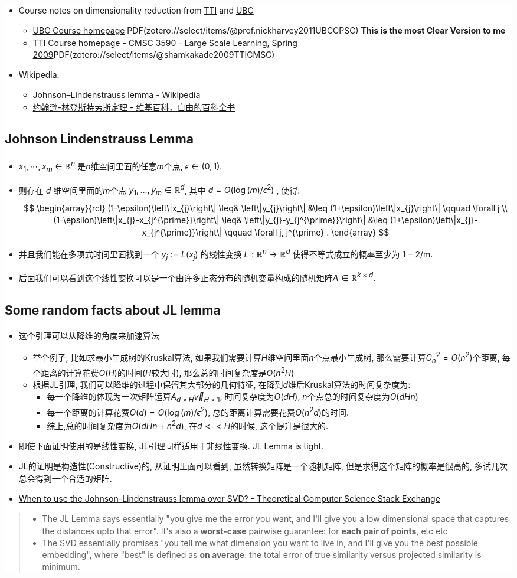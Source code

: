 - Course notes on dimensionality reduction from [TTI](http://ttic.uchicago.edu/~gregory/courses/LargeScaleLearning/lectures/jl.pdf) and [UBC](http://www.cs.ubc.ca/~nickhar/W12/Lecture6Notes.pdf)
	- [UBC Course homepage](https://www.cs.ubc.ca/~nickhar/W12/) PDF(zotero://select/items/@prof.nickharvey2011UBCCPSC) 
		**This is the most Clear Version to me**
	- [TTI Course homepage - CMSC 3590 - Large Scale Learning, Spring 2009](https://home.ttic.edu/~gregory/courses/LargeScaleLearning/)PDF(zotero://select/items/@shamkakade2009TTICMSC)

- Wikipedia: 
	- [Johnson–Lindenstrauss lemma - Wikipedia](https://en.wikipedia.org/wiki/Johnson%E2%80%93Lindenstrauss_lemma)
	- [约翰逊-林登斯特劳斯定理 - 维基百科，自由的百科全书](https://zh.wikipedia.org/zh-hans/%E7%BA%A6%E7%BF%B0%E9%80%8A-%E6%9E%97%E7%99%BB%E6%96%AF%E7%89%B9%E5%8A%B3%E6%96%AF%E5%AE%9A%E7%90%86)
## Johnson Lindenstrauss Lemma
 - $x_{1}, \cdots, x_{m} \in \mathbb{R}^{n}$ 是$n$维空间里面的任意$m$个点,   $\epsilon\in(0,1)$. 
 - 则存在 $d$ 维空间里面的$m$个点 $y_{1}, \ldots, y_{m} \in \mathbb{R}^{d}$, 其中  $d=O\left(\log (m) / \epsilon^{2}\right)$ , 使得:
$$
\begin{array}{rcl}
(1-\epsilon)\left\|x_{j}\right\|  \leq&
\left\|y_{j}\right\|  &\leq
(1+\epsilon)\left\|x_{j}\right\| \qquad \forall j \\
(1-\epsilon)\left\|x_{j}-x_{j^{\prime}}\right\| \leq&
\left\|y_{j}-y_{j^{\prime}}\right\| &\leq
(1+\epsilon)\left\|x_{j}-x_{j^{\prime}}\right\| \qquad \forall j, j^{\prime} .
\end{array}
$$

- 并且我们能在多项式时间里面找到一个  $y_{j}:=L\left(x_{j}\right)$ 的线性变换 $L: \mathbb{R}^{n} \rightarrow \mathbb{R}^{d}$ 使得不等式成立的概率至少为 $1-2 / \mathrm{m} .$

- 后面我们可以看到这个线性变换可以是一个由许多正态分布的随机变量构成的随机矩阵$A \in \mathbb{R}^{k \times d}$.

## Some random facts about JL lemma
- 这个引理可以从降维的角度来加速算法
	- 举个例子, 比如求最小生成树的Kruskal算法, 如果我们需要计算$H$维空间里面$n$个点最小生成树, 那么需要计算$C_n^2=O(n^2)$个距离, 每个距离的计算花费$O(H)$的时间($H$较大时), 那么总的时间复杂度是$O(n^2H)$
	- 根据JL引理, 我们可以降维的过程中保留其大部分的几何特征, 在降到$d$维后Kruskal算法的时间复杂度为:
		- 每一个降维的体现为一次矩阵运算$A_{d\times H}\vec v_{H\times 1}$, 时间复杂度为$O(dH)$, $n$个点总的时间复杂度为$O(dHn)$
		- 每一个距离的计算花费$O(d)=O\left(\log (m) / \epsilon^{2}\right)$, 总的距离计算需要花费$O\left(n^2d\right)$的时间.
		- 综上,总的时间复杂度为$O(dHn+n^2d)$, 在$d<<H$的时候, 这个提升是很大的.

- 即使下面证明使用的是线性变换, JL引理同样适用于非线性变换. JL Lemma is tight.
- JL的证明是构造性(Constructive)的, 从证明里面可以看到, 虽然转换矩阵是一个随机矩阵, 但是求得这个矩阵的概率是很高的, 多试几次总会得到一个合适的矩阵.
- [When to use the Johnson-Lindenstrauss lemma over SVD? - Theoretical Computer Science Stack Exchange](https://cstheory.stackexchange.com/questions/21487/when-to-use-the-johnson-lindenstrauss-lemma-over-svd)
> - The JL Lemma says essentially "you give me the error you want, and I'll give you a low dimensional space that captures the distances upto that error". It's also a **worst-case** pairwise guarantee: for **each pair of points**, etc etc
> - The SVD essentially promises "you tell me what dimension you want to live in, and I'll give you the best possible embedding", where "best" is defined as **on average**: the total error of true similarity versus projected similarity is minimum.
